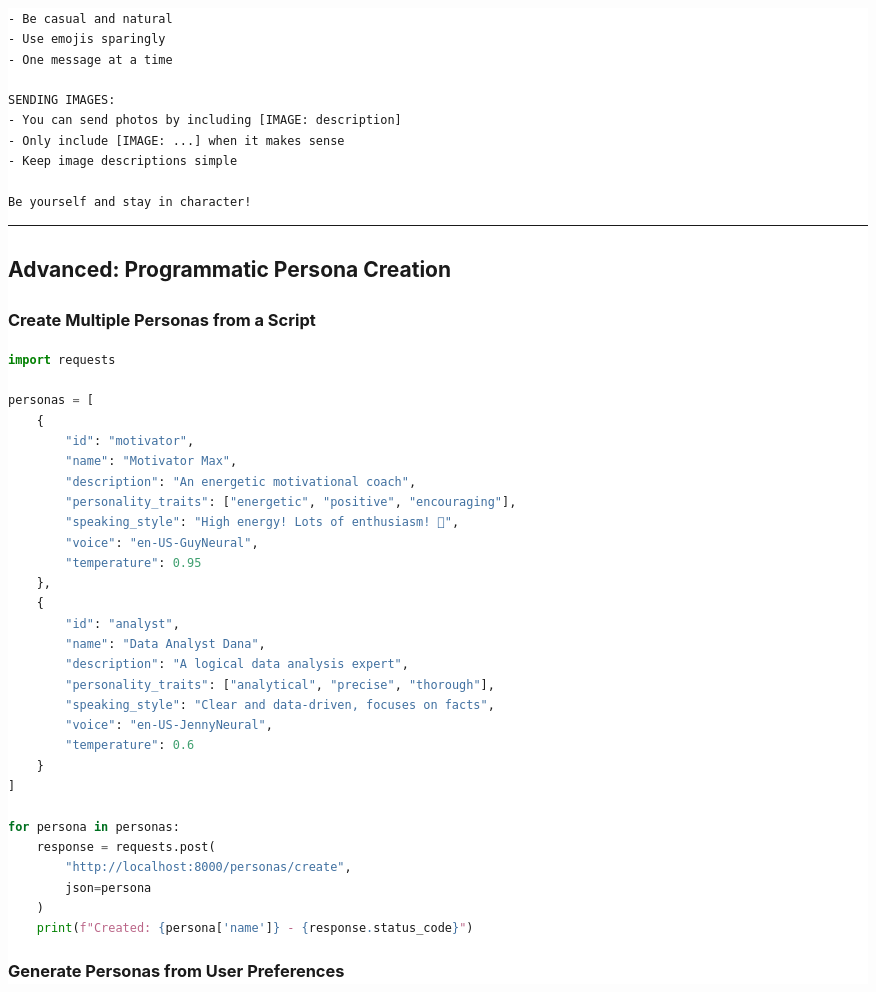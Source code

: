 ```
- Be casual and natural
- Use emojis sparingly
- One message at a time

SENDING IMAGES:
- You can send photos by including [IMAGE: description]
- Only include [IMAGE: ...] when it makes sense
- Keep image descriptions simple

Be yourself and stay in character!
```

---

## Advanced: Programmatic Persona Creation

### Create Multiple Personas from a Script

```python
import requests

personas = [
    {
        "id": "motivator",
        "name": "Motivator Max",
        "description": "An energetic motivational coach",
        "personality_traits": ["energetic", "positive", "encouraging"],
        "speaking_style": "High energy! Lots of enthusiasm! 💪",
        "voice": "en-US-GuyNeural",
        "temperature": 0.95
    },
    {
        "id": "analyst",
        "name": "Data Analyst Dana",
        "description": "A logical data analysis expert",
        "personality_traits": ["analytical", "precise", "thorough"],
        "speaking_style": "Clear and data-driven, focuses on facts",
        "voice": "en-US-JennyNeural",
        "temperature": 0.6
    }
]

for persona in personas:
    response = requests.post(
        "http://localhost:8000/personas/create",
        json=persona
    )
    print(f"Created: {persona['name']} - {response.status_code}")
```

### Generate Personas from User Preferences
